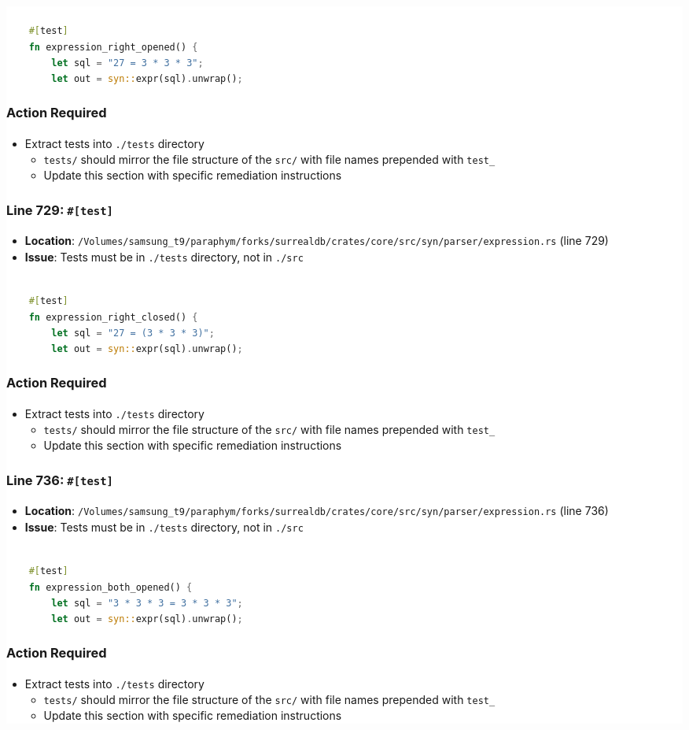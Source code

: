 ```rust

	#[test]
	fn expression_right_opened() {
		let sql = "27 = 3 * 3 * 3";
		let out = syn::expr(sql).unwrap();
```

### Action Required

- Extract tests into `./tests` directory
  - `tests/` should mirror the file structure of the `src/` with file names prepended with `test_`
  - Update this section with specific remediation instructions
  


### Line 729: `#[test]`

- **Location**: `/Volumes/samsung_t9/paraphym/forks/surrealdb/crates/core/src/syn/parser/expression.rs` (line 729)
- **Issue**: Tests must be in `./tests` directory, not in `./src`

```rust

	#[test]
	fn expression_right_closed() {
		let sql = "27 = (3 * 3 * 3)";
		let out = syn::expr(sql).unwrap();
```

### Action Required

- Extract tests into `./tests` directory
  - `tests/` should mirror the file structure of the `src/` with file names prepended with `test_`
  - Update this section with specific remediation instructions
  


### Line 736: `#[test]`

- **Location**: `/Volumes/samsung_t9/paraphym/forks/surrealdb/crates/core/src/syn/parser/expression.rs` (line 736)
- **Issue**: Tests must be in `./tests` directory, not in `./src`

```rust

	#[test]
	fn expression_both_opened() {
		let sql = "3 * 3 * 3 = 3 * 3 * 3";
		let out = syn::expr(sql).unwrap();
```

### Action Required

- Extract tests into `./tests` directory
  - `tests/` should mirror the file structure of the `src/` with file names prepended with `test_`
  - Update this section with specific remediation instructions
  